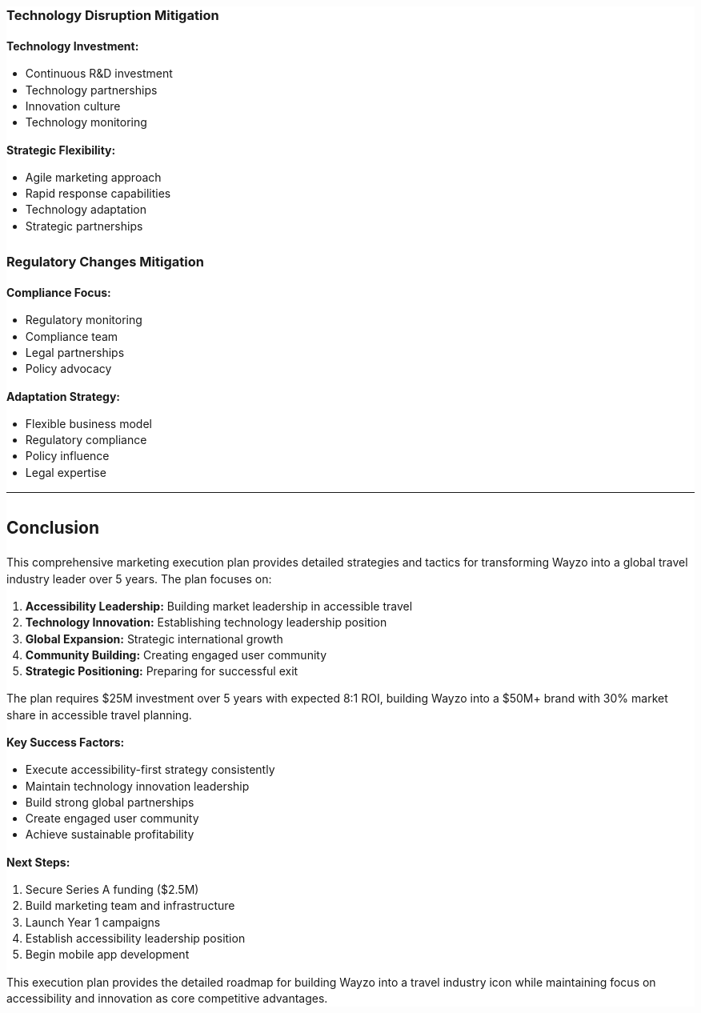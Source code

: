 ### Technology Disruption Mitigation
**Technology Investment:**
- Continuous R&D investment
- Technology partnerships
- Innovation culture
- Technology monitoring

**Strategic Flexibility:**
- Agile marketing approach
- Rapid response capabilities
- Technology adaptation
- Strategic partnerships

### Regulatory Changes Mitigation
**Compliance Focus:**
- Regulatory monitoring
- Compliance team
- Legal partnerships
- Policy advocacy

**Adaptation Strategy:**
- Flexible business model
- Regulatory compliance
- Policy influence
- Legal expertise

---

## Conclusion

This comprehensive marketing execution plan provides detailed strategies and tactics for transforming Wayzo into a global travel industry leader over 5 years. The plan focuses on:

1. **Accessibility Leadership:** Building market leadership in accessible travel
2. **Technology Innovation:** Establishing technology leadership position
3. **Global Expansion:** Strategic international growth
4. **Community Building:** Creating engaged user community
5. **Strategic Positioning:** Preparing for successful exit

The plan requires $25M investment over 5 years with expected 8:1 ROI, building Wayzo into a $50M+ brand with 30% market share in accessible travel planning.

**Key Success Factors:**
- Execute accessibility-first strategy consistently
- Maintain technology innovation leadership
- Build strong global partnerships
- Create engaged user community
- Achieve sustainable profitability

**Next Steps:**
1. Secure Series A funding ($2.5M)
2. Build marketing team and infrastructure
3. Launch Year 1 campaigns
4. Establish accessibility leadership position
5. Begin mobile app development

This execution plan provides the detailed roadmap for building Wayzo into a travel industry icon while maintaining focus on accessibility and innovation as core competitive advantages.